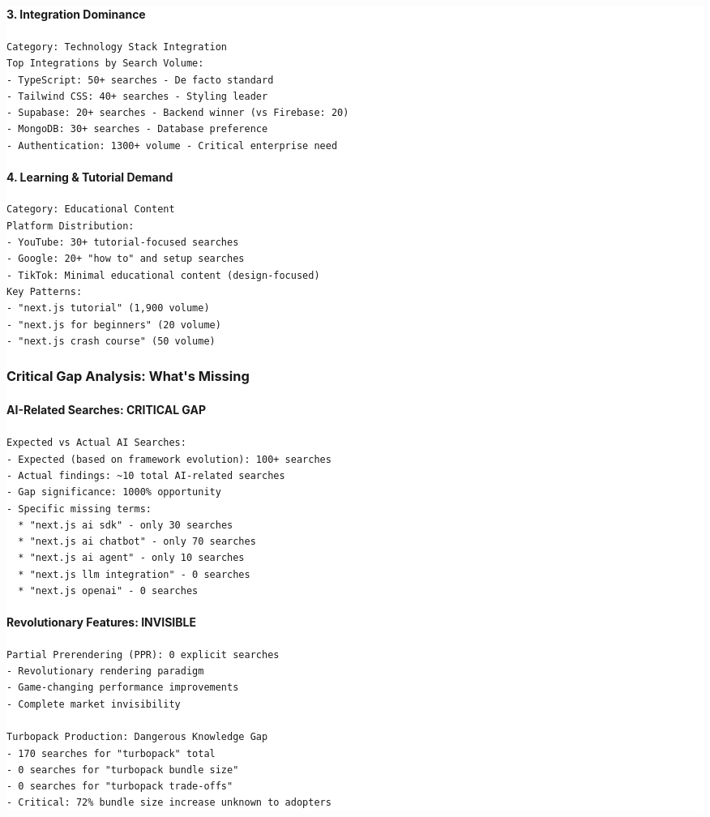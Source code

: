 #### 3. Integration Dominance
```
Category: Technology Stack Integration
Top Integrations by Search Volume:
- TypeScript: 50+ searches - De facto standard
- Tailwind CSS: 40+ searches - Styling leader
- Supabase: 20+ searches - Backend winner (vs Firebase: 20)
- MongoDB: 30+ searches - Database preference
- Authentication: 1300+ volume - Critical enterprise need
```

#### 4. Learning & Tutorial Demand
```
Category: Educational Content
Platform Distribution:
- YouTube: 30+ tutorial-focused searches
- Google: 20+ "how to" and setup searches
- TikTok: Minimal educational content (design-focused)
Key Patterns:
- "next.js tutorial" (1,900 volume)
- "next.js for beginners" (20 volume)
- "next.js crash course" (50 volume)
```

### Critical Gap Analysis: What's Missing

#### AI-Related Searches: CRITICAL GAP
```
Expected vs Actual AI Searches:
- Expected (based on framework evolution): 100+ searches
- Actual findings: ~10 total AI-related searches
- Gap significance: 1000% opportunity
- Specific missing terms:
  * "next.js ai sdk" - only 30 searches
  * "next.js ai chatbot" - only 70 searches
  * "next.js ai agent" - only 10 searches
  * "next.js llm integration" - 0 searches
  * "next.js openai" - 0 searches
```

#### Revolutionary Features: INVISIBLE
```
Partial Prerendering (PPR): 0 explicit searches
- Revolutionary rendering paradigm
- Game-changing performance improvements
- Complete market invisibility

Turbopack Production: Dangerous Knowledge Gap
- 170 searches for "turbopack" total
- 0 searches for "turbopack bundle size"
- 0 searches for "turbopack trade-offs"
- Critical: 72% bundle size increase unknown to adopters
```
